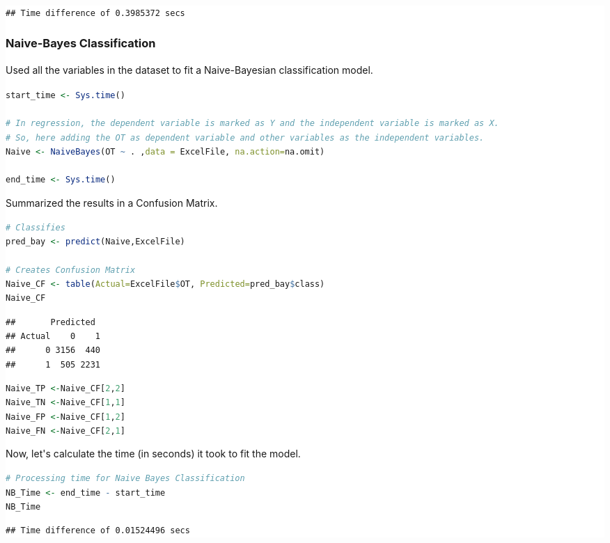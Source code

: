 ```
## Time difference of 0.3985372 secs
```

### Naive-Bayes Classification

Used all the variables in the dataset to fit a Naive-Bayesian classification model.


```r
start_time <- Sys.time()

# In regression, the dependent variable is marked as Y and the independent variable is marked as X. 
# So, here adding the OT as dependent variable and other variables as the independent variables.
Naive <- NaiveBayes(OT ~ . ,data = ExcelFile, na.action=na.omit)

end_time <- Sys.time()
```

Summarized the results in a Confusion Matrix.


```r
# Classifies
pred_bay <- predict(Naive,ExcelFile)
 
# Creates Confusion Matrix
Naive_CF <- table(Actual=ExcelFile$OT, Predicted=pred_bay$class)
Naive_CF
```

```
##       Predicted
## Actual    0    1
##      0 3156  440
##      1  505 2231
```

```r
Naive_TP <-Naive_CF[2,2]
Naive_TN <-Naive_CF[1,1]
Naive_FP <-Naive_CF[1,2]
Naive_FN <-Naive_CF[2,1]
```

Now, let's calculate the time (in seconds) it took to fit the model.


```r
# Processing time for Naive Bayes Classification
NB_Time <- end_time - start_time
NB_Time
```

```
## Time difference of 0.01524496 secs
```
